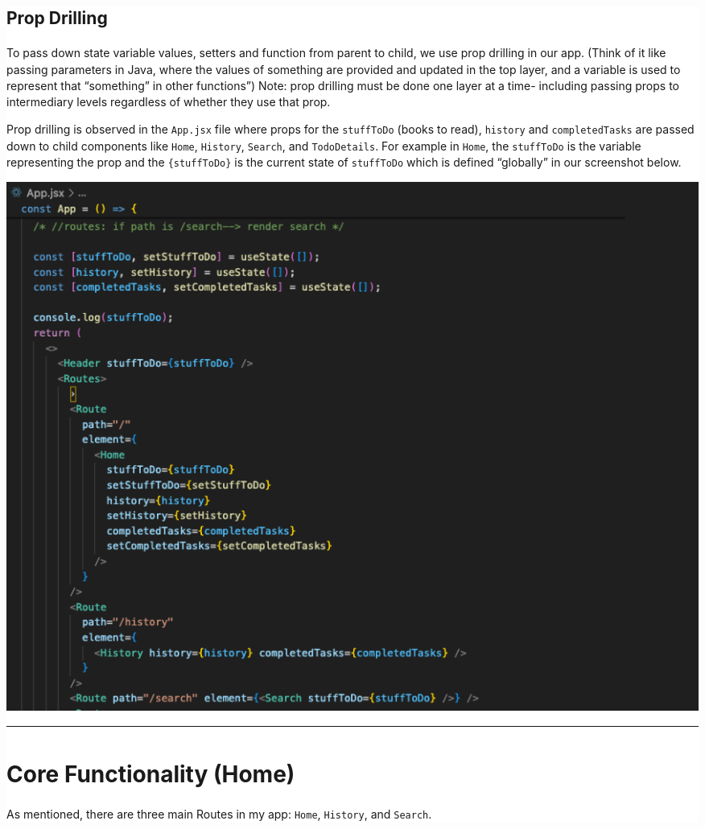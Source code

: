 ## Prop Drilling

To pass down state variable values, setters and function from parent to child, we use prop drilling in our app.  (Think of it like passing parameters in Java, where the values of something are provided and updated in the top layer, and a variable is used to represent that “something” in other functions”) Note: prop drilling must be done one layer at  a time- including passing props to intermediary levels regardless of whether they use that prop. 

Prop drilling is observed in the `App.jsx` file where props for the `stuffToDo` (books to read), `history` and `completedTasks` are passed down to child components like `Home`, `History`, `Search`, and `TodoDetails`.
For example in `Home`, the `stuffToDo` is the variable representing the prop and the `{stuffToDo}` is the current state of `stuffToDo` which is defined “globally” in our screenshot below.

![Props Code](src/assets/props-code.png)

---

# Core Functionality (Home)
As mentioned, there are three main Routes in my app: `Home`, `History`, and `Search`. 
